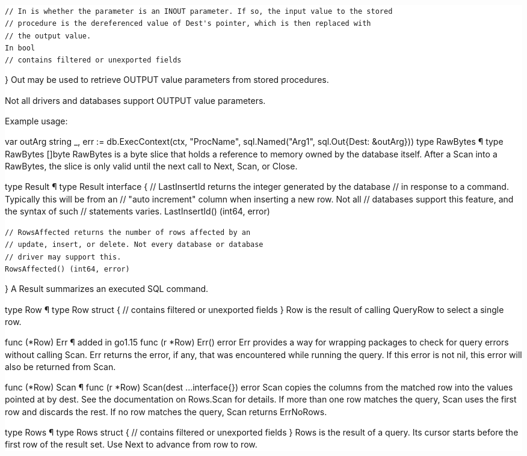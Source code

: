 	// In is whether the parameter is an INOUT parameter. If so, the input value to the stored
	// procedure is the dereferenced value of Dest's pointer, which is then replaced with
	// the output value.
	In bool
	// contains filtered or unexported fields
}
Out may be used to retrieve OUTPUT value parameters from stored procedures.

Not all drivers and databases support OUTPUT value parameters.

Example usage:

var outArg string
_, err := db.ExecContext(ctx, "ProcName", sql.Named("Arg1", sql.Out{Dest: &outArg}))
type RawBytes ¶
type RawBytes []byte
RawBytes is a byte slice that holds a reference to memory owned by the database itself. After a Scan into a RawBytes, the slice is only valid until the next call to Next, Scan, or Close.

type Result ¶
type Result interface {
// LastInsertId returns the integer generated by the database
// in response to a command. Typically this will be from an
// "auto increment" column when inserting a new row. Not all
// databases support this feature, and the syntax of such
// statements varies.
LastInsertId() (int64, error)

	// RowsAffected returns the number of rows affected by an
	// update, insert, or delete. Not every database or database
	// driver may support this.
	RowsAffected() (int64, error)
}
A Result summarizes an executed SQL command.

type Row ¶
type Row struct {
// contains filtered or unexported fields
}
Row is the result of calling QueryRow to select a single row.

func (*Row) Err ¶
added in go1.15
func (r *Row) Err() error
Err provides a way for wrapping packages to check for query errors without calling Scan. Err returns the error, if any, that was encountered while running the query. If this error is not nil, this error will also be returned from Scan.

func (*Row) Scan ¶
func (r *Row) Scan(dest ...interface{}) error
Scan copies the columns from the matched row into the values pointed at by dest. See the documentation on Rows.Scan for details. If more than one row matches the query, Scan uses the first row and discards the rest. If no row matches the query, Scan returns ErrNoRows.

type Rows ¶
type Rows struct {
// contains filtered or unexported fields
}
Rows is the result of a query. Its cursor starts before the first row of the result set. Use Next to advance from row to row.
